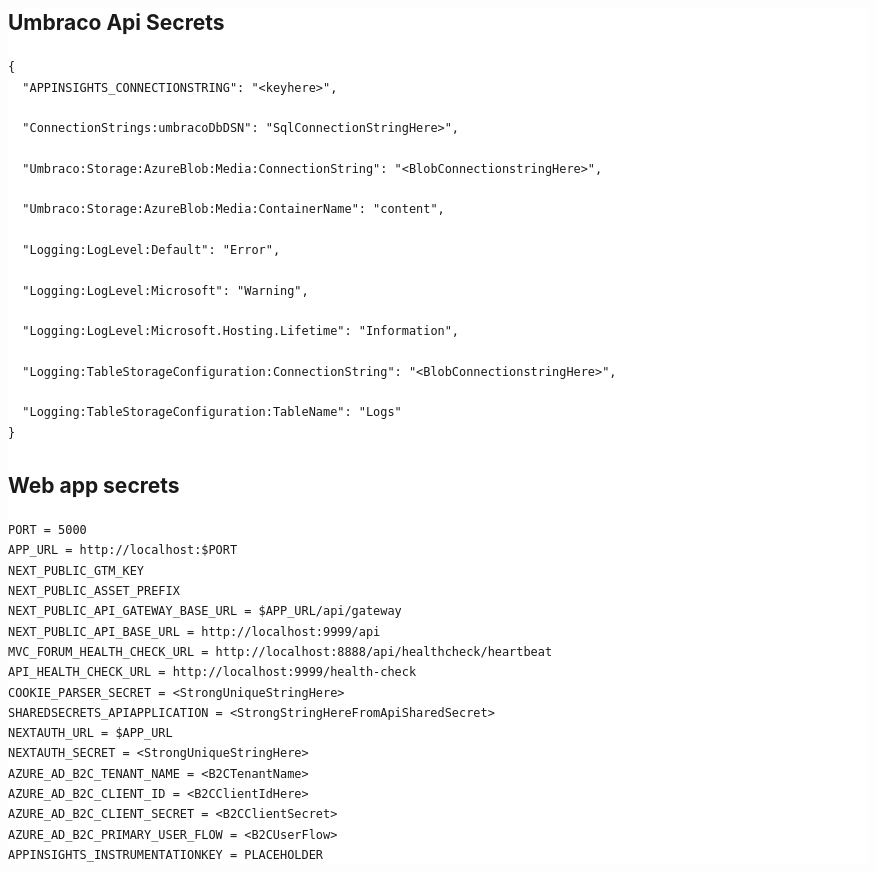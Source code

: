 
## Umbraco Api Secrets
```
{
  "APPINSIGHTS_CONNECTIONSTRING": "<keyhere>",

  "ConnectionStrings:umbracoDbDSN": "SqlConnectionStringHere>",

  "Umbraco:Storage:AzureBlob:Media:ConnectionString": "<BlobConnectionstringHere>",

  "Umbraco:Storage:AzureBlob:Media:ContainerName": "content",

  "Logging:LogLevel:Default": "Error",

  "Logging:LogLevel:Microsoft": "Warning",

  "Logging:LogLevel:Microsoft.Hosting.Lifetime": "Information",

  "Logging:TableStorageConfiguration:ConnectionString": "<BlobConnectionstringHere>",

  "Logging:TableStorageConfiguration:TableName": "Logs"
}
```

## Web app secrets

```
PORT = 5000
APP_URL = http://localhost:$PORT
NEXT_PUBLIC_GTM_KEY
NEXT_PUBLIC_ASSET_PREFIX
NEXT_PUBLIC_API_GATEWAY_BASE_URL = $APP_URL/api/gateway
NEXT_PUBLIC_API_BASE_URL = http://localhost:9999/api
MVC_FORUM_HEALTH_CHECK_URL = http://localhost:8888/api/healthcheck/heartbeat
API_HEALTH_CHECK_URL = http://localhost:9999/health-check
COOKIE_PARSER_SECRET = <StrongUniqueStringHere>
SHAREDSECRETS_APIAPPLICATION = <StrongStringHereFromApiSharedSecret>
NEXTAUTH_URL = $APP_URL
NEXTAUTH_SECRET = <StrongUniqueStringHere>
AZURE_AD_B2C_TENANT_NAME = <B2CTenantName>
AZURE_AD_B2C_CLIENT_ID = <B2CClientIdHere>
AZURE_AD_B2C_CLIENT_SECRET = <B2CClientSecret>
AZURE_AD_B2C_PRIMARY_USER_FLOW = <B2CUserFlow>
APPINSIGHTS_INSTRUMENTATIONKEY = PLACEHOLDER
```

